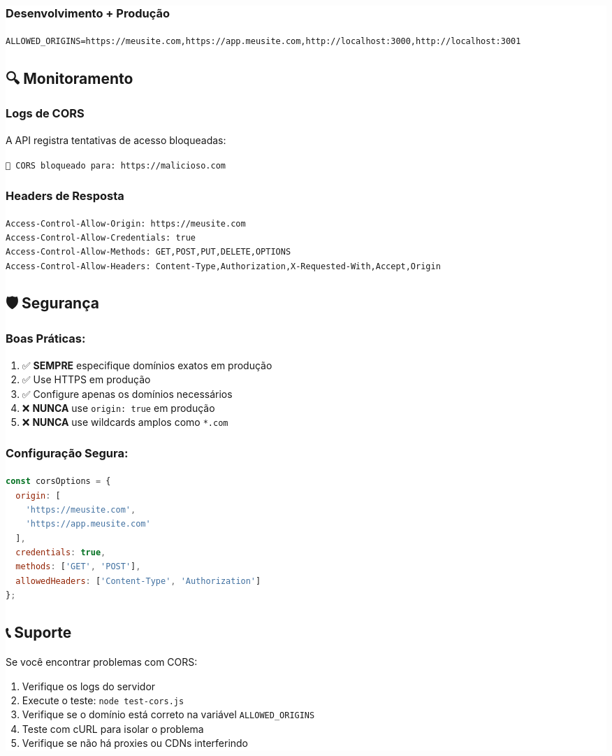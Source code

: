 ### Desenvolvimento + Produção
```env
ALLOWED_ORIGINS=https://meusite.com,https://app.meusite.com,http://localhost:3000,http://localhost:3001
```

## 🔍 Monitoramento

### Logs de CORS
A API registra tentativas de acesso bloqueadas:
```
🚫 CORS bloqueado para: https://malicioso.com
```

### Headers de Resposta
```http
Access-Control-Allow-Origin: https://meusite.com
Access-Control-Allow-Credentials: true
Access-Control-Allow-Methods: GET,POST,PUT,DELETE,OPTIONS
Access-Control-Allow-Headers: Content-Type,Authorization,X-Requested-With,Accept,Origin
```

## 🛡️ Segurança

### Boas Práticas:
1. ✅ **SEMPRE** especifique domínios exatos em produção
2. ✅ Use HTTPS em produção
3. ✅ Configure apenas os domínios necessários
4. ❌ **NUNCA** use `origin: true` em produção
5. ❌ **NUNCA** use wildcards amplos como `*.com`

### Configuração Segura:
```javascript
const corsOptions = {
  origin: [
    'https://meusite.com',
    'https://app.meusite.com'
  ],
  credentials: true,
  methods: ['GET', 'POST'],
  allowedHeaders: ['Content-Type', 'Authorization']
};
```

## 📞 Suporte

Se você encontrar problemas com CORS:

1. Verifique os logs do servidor
2. Execute o teste: `node test-cors.js`
3. Verifique se o domínio está correto na variável `ALLOWED_ORIGINS`
4. Teste com cURL para isolar o problema
5. Verifique se não há proxies ou CDNs interferindo
